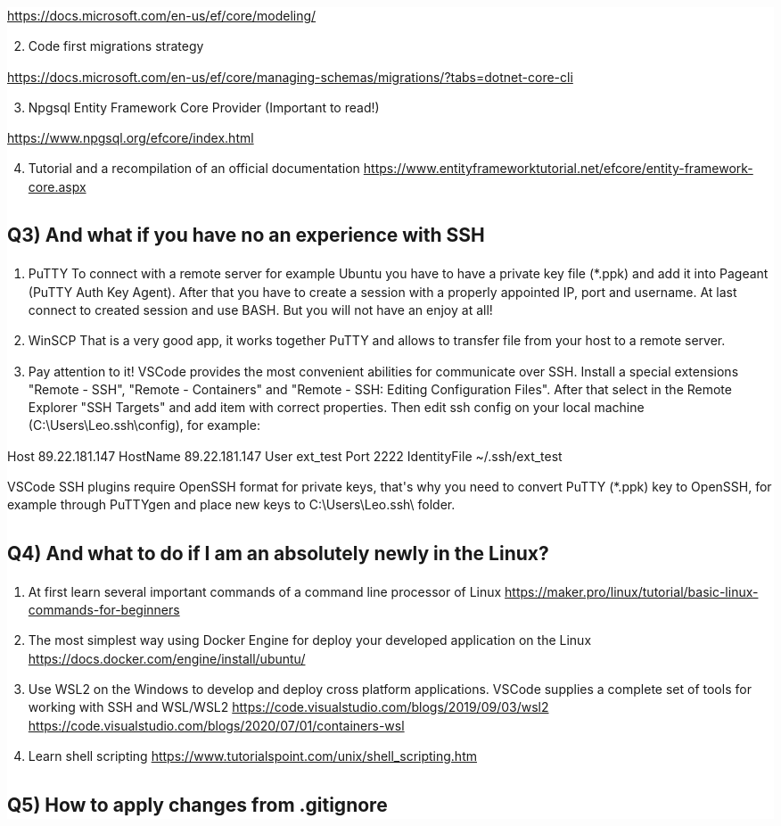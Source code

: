 <https://docs.microsoft.com/en-us/ef/core/modeling/>

2. Code first migrations strategy

<https://docs.microsoft.com/en-us/ef/core/managing-schemas/migrations/?tabs=dotnet-core-cli>

3. Npgsql Entity Framework Core Provider (Important to read!)

<https://www.npgsql.org/efcore/index.html>

4. Tutorial and a recompilation of an official documentation
<https://www.entityframeworktutorial.net/efcore/entity-framework-core.aspx>

## Q3) And what if you have no an experience with SSH

1. PuTTY
To connect with a remote server for example Ubuntu you have to have a private key file (*.ppk) and add it into Pageant (PuTTY Auth Key Agent). After that you have to create a session with a properly appointed IP, port and username. At last connect to created session and use BASH.
But you will not have an enjoy at all!

3. WinSCP
That is a very good app, it works together PuTTY and allows to transfer file from your host to a remote server.

4. Pay attention to it! VSCode provides the most convenient abilities for communicate over SSH. Install a special extensions "Remote - SSH", "Remote - Containers" and "Remote - SSH: Editing Configuration Files". After that select in the Remote Explorer "SSH Targets" and add item with correct properties. Then edit ssh config on your local machine (C:\Users\Leo\.ssh\config), for example:

Host 89.22.181.147
  HostName 89.22.181.147
  User ext_test
  Port 2222
  IdentityFile ~/.ssh/ext_test

VSCode SSH plugins require OpenSSH format for private keys, that's why you need to convert PuTTY (*.ppk) key to OpenSSH, for example through PuTTYgen and place new keys to C:\Users\Leo\.ssh\ folder.

## Q4) And what to do if I am an absolutely newly in the Linux?

1. At first learn several important commands of a command line processor of Linux
<https://maker.pro/linux/tutorial/basic-linux-commands-for-beginners>

2. The most simplest way using Docker Engine for deploy your developed application on the Linux
<https://docs.docker.com/engine/install/ubuntu/>

3. Use WSL2 on the Windows to develop and deploy cross platform applications. VSCode supplies a complete set of tools for working with SSH and WSL/WSL2
<https://code.visualstudio.com/blogs/2019/09/03/wsl2>
<https://code.visualstudio.com/blogs/2020/07/01/containers-wsl>

4. Learn shell scripting
<https://www.tutorialspoint.com/unix/shell_scripting.htm>

## Q5) How to apply changes from .gitignore
